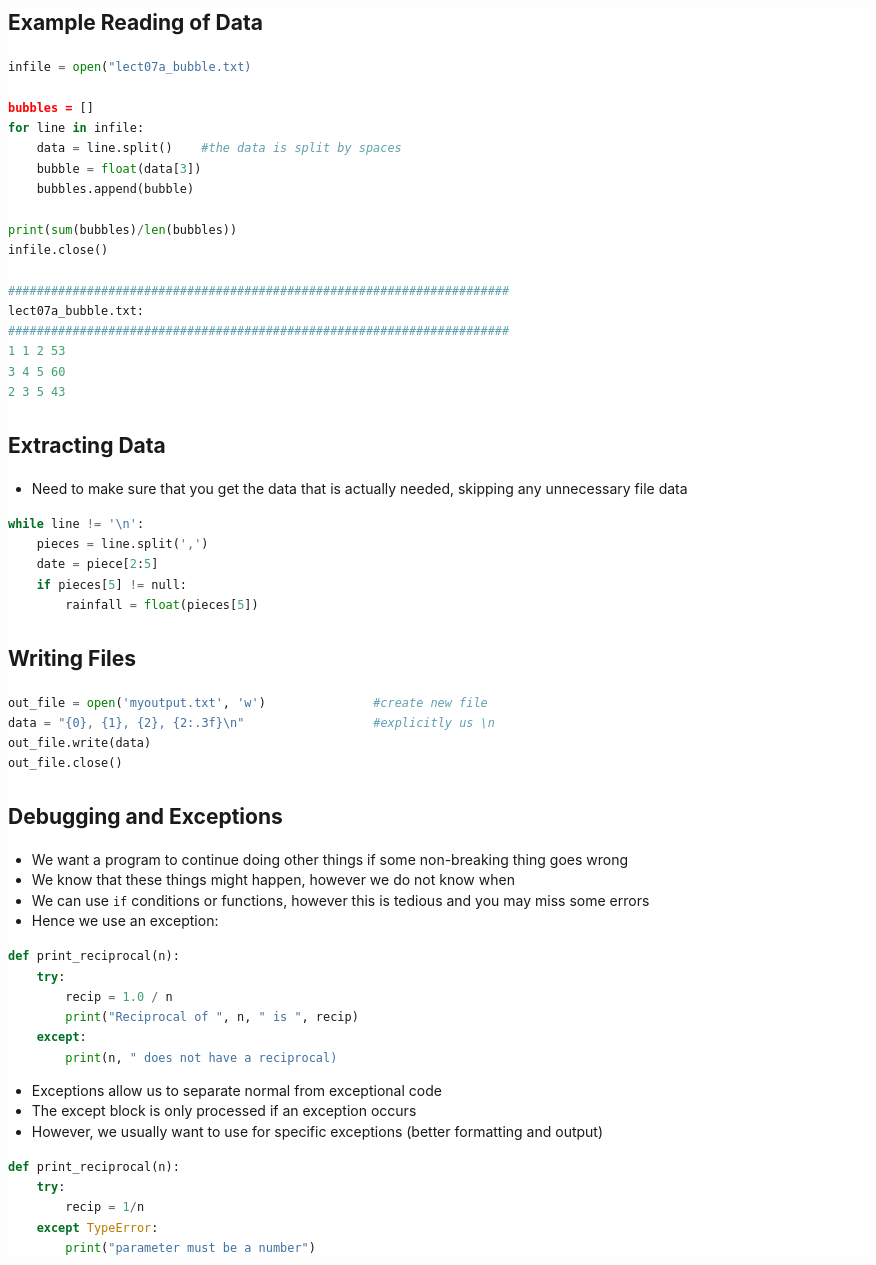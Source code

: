 ## Example Reading of Data
```python
infile = open("lect07a_bubble.txt)

bubbles = []
for line in infile:
	data = line.split()    #the data is split by spaces
	bubble = float(data[3])
	bubbles.append(bubble)

print(sum(bubbles)/len(bubbles))
infile.close()

######################################################################
lect07a_bubble.txt:
######################################################################
1 1 2 53
3 4 5 60
2 3 5 43
```

## Extracting Data
- Need to make sure that you get the data that is actually needed, skipping any unnecessary file data
```python
while line != '\n':
	pieces = line.split(',')
	date = piece[2:5]
	if pieces[5] != null:
		rainfall = float(pieces[5])
```

## Writing Files
```python
out_file = open('myoutput.txt', 'w')               #create new file
data = "{0}, {1}, {2}, {2:.3f}\n"                  #explicitly us \n
out_file.write(data)
out_file.close()
```

## Debugging and Exceptions
- We want a program to continue doing other things if some non-breaking thing goes wrong
- We know that these things might happen, however we do not know when
- We can use `if` conditions or functions, however this is tedious and you may miss some errors
- Hence we use an exception:
```python
def print_reciprocal(n):
	try:
		recip = 1.0 / n
		print("Reciprocal of ", n, " is ", recip)
	except:
		print(n, " does not have a reciprocal)
```
- Exceptions allow us to separate normal from exceptional code
- The except block is only processed if an exception occurs
- However, we usually want to use for specific exceptions (better formatting and output)
```python
def print_reciprocal(n):
	try:
		recip = 1/n
	except TypeError:
		print("parameter must be a number")
```